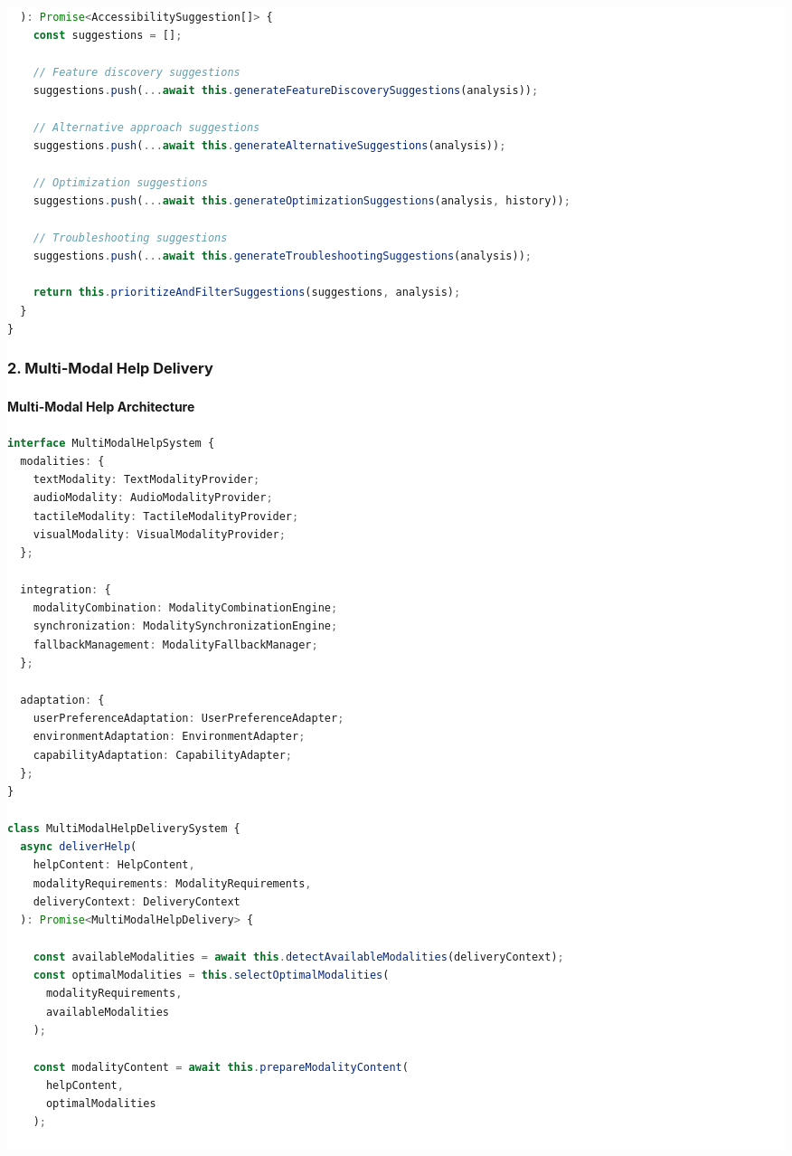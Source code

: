 ```typescript
  ): Promise<AccessibilitySuggestion[]> {
    const suggestions = [];
    
    // Feature discovery suggestions
    suggestions.push(...await this.generateFeatureDiscoverySuggestions(analysis));
    
    // Alternative approach suggestions
    suggestions.push(...await this.generateAlternativeSuggestions(analysis));
    
    // Optimization suggestions
    suggestions.push(...await this.generateOptimizationSuggestions(analysis, history));
    
    // Troubleshooting suggestions
    suggestions.push(...await this.generateTroubleshootingSuggestions(analysis));
    
    return this.prioritizeAndFilterSuggestions(suggestions, analysis);
  }
}
```

### 2. Multi-Modal Help Delivery

#### Multi-Modal Help Architecture
```typescript
interface MultiModalHelpSystem {
  modalities: {
    textModality: TextModalityProvider;
    audioModality: AudioModalityProvider;
    tactileModality: TactileModalityProvider;
    visualModality: VisualModalityProvider;
  };
  
  integration: {
    modalityCombination: ModalityCombinationEngine;
    synchronization: ModalitySynchronizationEngine;
    fallbackManagement: ModalityFallbackManager;
  };
  
  adaptation: {
    userPreferenceAdaptation: UserPreferenceAdapter;
    environmentAdaptation: EnvironmentAdapter;
    capabilityAdaptation: CapabilityAdapter;
  };
}

class MultiModalHelpDeliverySystem {
  async deliverHelp(
    helpContent: HelpContent,
    modalityRequirements: ModalityRequirements,
    deliveryContext: DeliveryContext
  ): Promise<MultiModalHelpDelivery> {
    
    const availableModalities = await this.detectAvailableModalities(deliveryContext);
    const optimalModalities = this.selectOptimalModalities(
      modalityRequirements,
      availableModalities
    );
    
    const modalityContent = await this.prepareModalityContent(
      helpContent,
      optimalModalities
    );
    
```